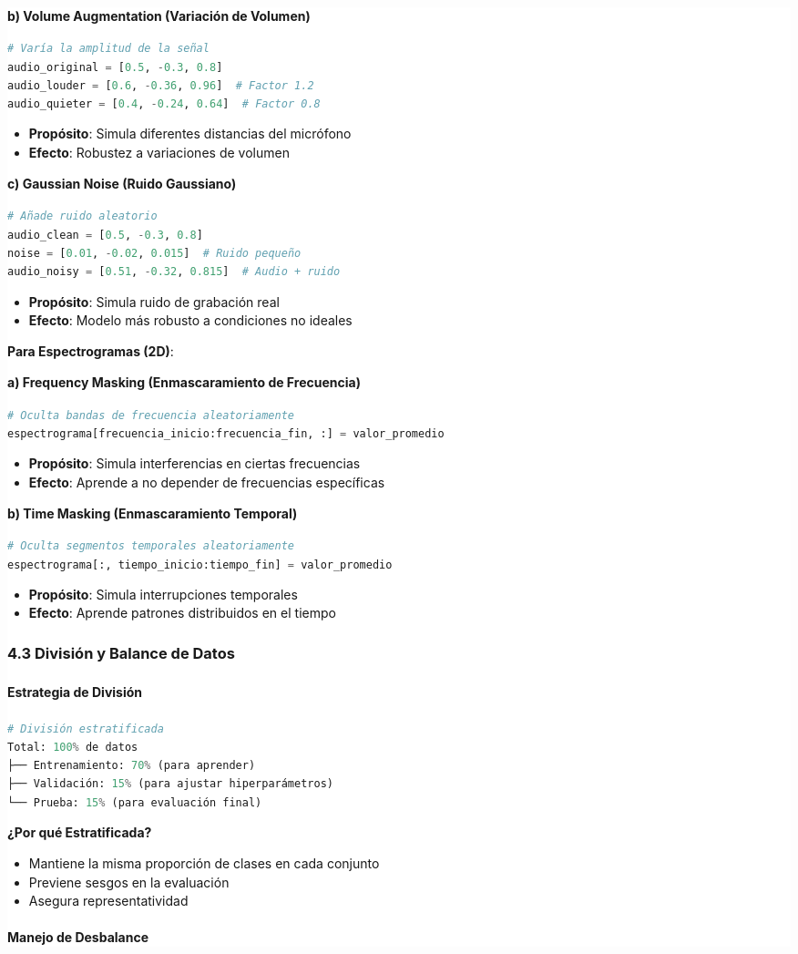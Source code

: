 **b) Volume Augmentation (Variación de Volumen)**
```python
# Varía la amplitud de la señal
audio_original = [0.5, -0.3, 0.8]
audio_louder = [0.6, -0.36, 0.96]  # Factor 1.2
audio_quieter = [0.4, -0.24, 0.64]  # Factor 0.8
```
- **Propósito**: Simula diferentes distancias del micrófono
- **Efecto**: Robustez a variaciones de volumen

**c) Gaussian Noise (Ruido Gaussiano)**
```python
# Añade ruido aleatorio
audio_clean = [0.5, -0.3, 0.8]
noise = [0.01, -0.02, 0.015]  # Ruido pequeño
audio_noisy = [0.51, -0.32, 0.815]  # Audio + ruido
```
- **Propósito**: Simula ruido de grabación real
- **Efecto**: Modelo más robusto a condiciones no ideales

**Para Espectrogramas (2D)**:

**a) Frequency Masking (Enmascaramiento de Frecuencia)**
```python
# Oculta bandas de frecuencia aleatoriamente
espectrograma[frecuencia_inicio:frecuencia_fin, :] = valor_promedio
```
- **Propósito**: Simula interferencias en ciertas frecuencias
- **Efecto**: Aprende a no depender de frecuencias específicas

**b) Time Masking (Enmascaramiento Temporal)**
```python
# Oculta segmentos temporales aleatoriamente
espectrograma[:, tiempo_inicio:tiempo_fin] = valor_promedio
```
- **Propósito**: Simula interrupciones temporales
- **Efecto**: Aprende patrones distribuidos en el tiempo

### 4.3 División y Balance de Datos

#### Estrategia de División

```python
# División estratificada
Total: 100% de datos
├── Entrenamiento: 70% (para aprender)
├── Validación: 15% (para ajustar hiperparámetros)
└── Prueba: 15% (para evaluación final)
```

**¿Por qué Estratificada?**
- Mantiene la misma proporción de clases en cada conjunto
- Previene sesgos en la evaluación
- Asegura representatividad

#### Manejo de Desbalance
